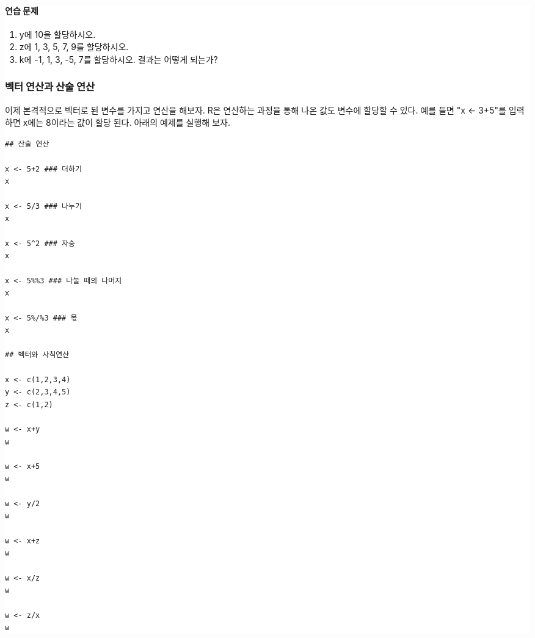 #### 연습 문제

1. y에 10을 할당하시오.
2. z에 1, 3, 5, 7, 9를 할당하시오.
3. k에 -1, 1, 3, -5, 7를 할당하시오. 결과는 어떻게 되는가?

### 벡터 연산과 산술 연산

이제 본격적으로 벡터로 된 변수를 가지고 연산을 해보자. R은 연산하는 과정을 통해 나온 값도 변수에 할당할 수 있다. 예를 들면 "x <- 3+5"를 입력하면 x에는 8이라는 값이 할당 된다. 아래의 예제를 실행해 보자.

```{r vector calculation}
## 산술 연산

x <- 5+2 ### 더하기
x

x <- 5/3 ### 나누기
x

x <- 5^2 ### 자승
x

x <- 5%%3 ### 나눌 때의 나머지
x

x <- 5%/%3 ### 몫
x

## 벡터와 사칙연산

x <- c(1,2,3,4)
y <- c(2,3,4,5)
z <- c(1,2)

w <- x+y
w

w <- x+5
w

w <- y/2
w

w <- x+z
w

w <- x/z
w

w <- z/x
w

```
